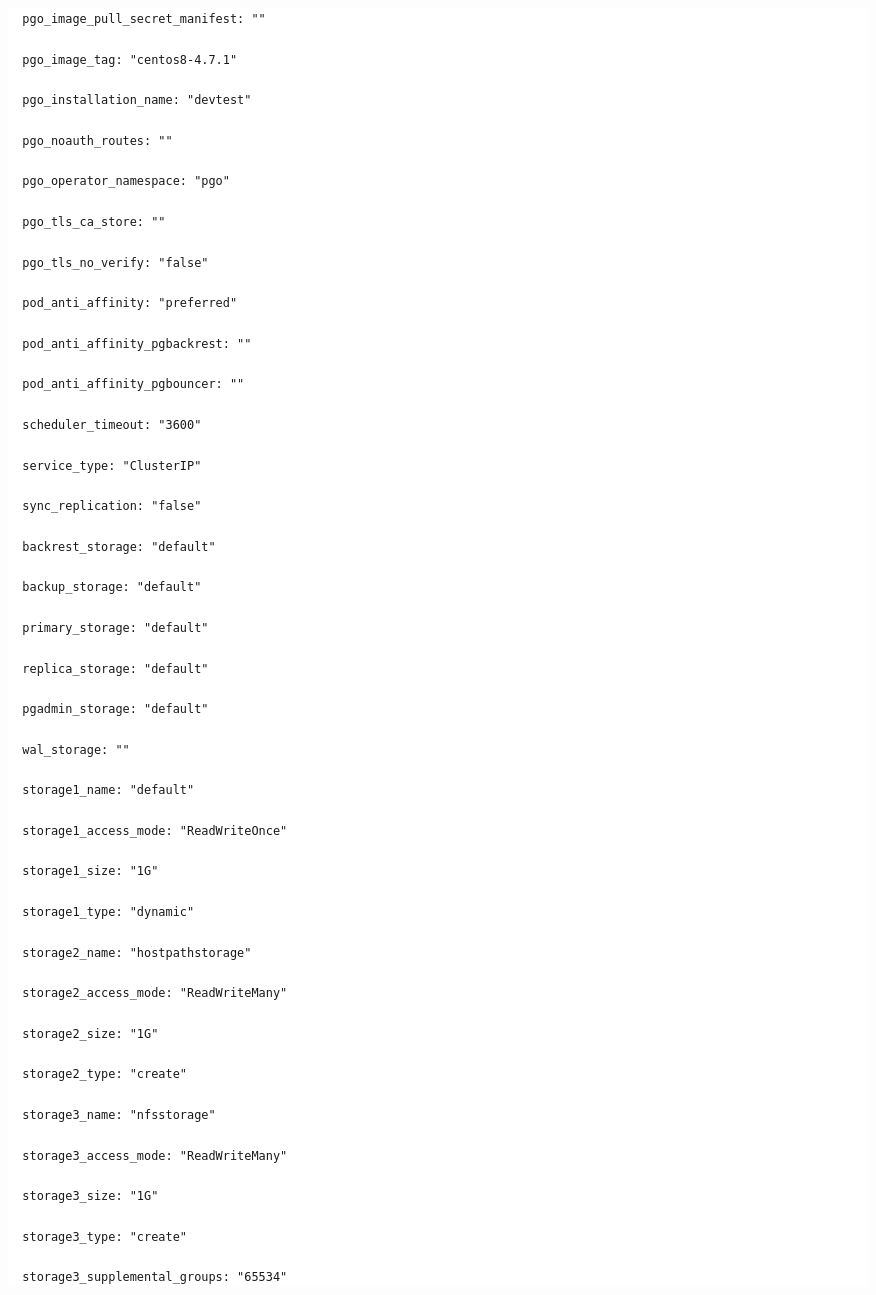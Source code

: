 ```
  pgo_image_pull_secret_manifest: ""

  pgo_image_tag: "centos8-4.7.1"

  pgo_installation_name: "devtest"

  pgo_noauth_routes: ""

  pgo_operator_namespace: "pgo"

  pgo_tls_ca_store: ""

  pgo_tls_no_verify: "false"

  pod_anti_affinity: "preferred"

  pod_anti_affinity_pgbackrest: ""

  pod_anti_affinity_pgbouncer: ""

  scheduler_timeout: "3600"

  service_type: "ClusterIP"

  sync_replication: "false"

  backrest_storage: "default"

  backup_storage: "default"

  primary_storage: "default"

  replica_storage: "default"

  pgadmin_storage: "default"

  wal_storage: ""

  storage1_name: "default"

  storage1_access_mode: "ReadWriteOnce"

  storage1_size: "1G"

  storage1_type: "dynamic"

  storage2_name: "hostpathstorage"

  storage2_access_mode: "ReadWriteMany"

  storage2_size: "1G"

  storage2_type: "create"

  storage3_name: "nfsstorage"

  storage3_access_mode: "ReadWriteMany"

  storage3_size: "1G"

  storage3_type: "create"

  storage3_supplemental_groups: "65534"
```